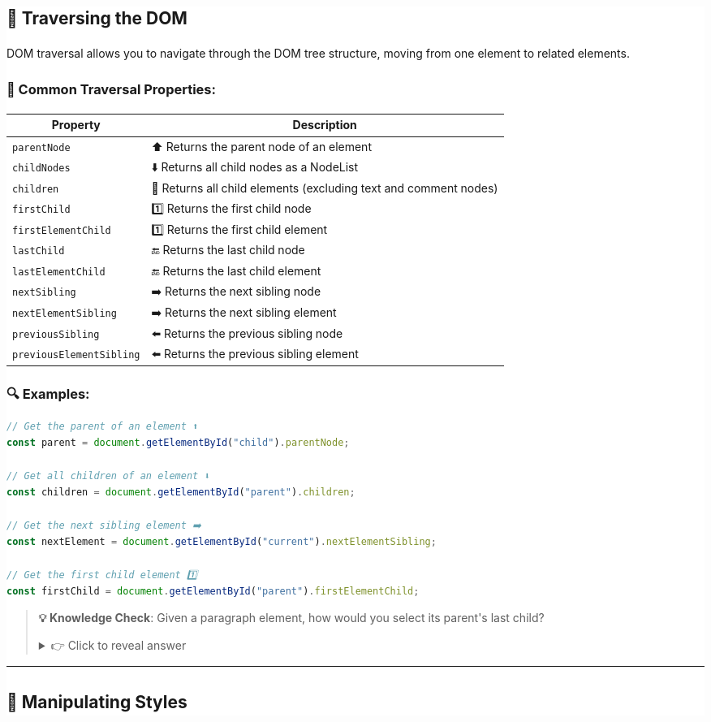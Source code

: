 
## 🧭 Traversing the DOM

DOM traversal allows you to navigate through the DOM tree structure, moving from one element to related elements.

### 🧭 Common Traversal Properties:

| Property                 | Description                                                      |
| ------------------------ | ---------------------------------------------------------------- |
| `parentNode`             | ⬆️ Returns the parent node of an element                         |
| `childNodes`             | ⬇️ Returns all child nodes as a NodeList                         |
| `children`               | 👶 Returns all child elements (excluding text and comment nodes) |
| `firstChild`             | 1️⃣ Returns the first child node                                  |
| `firstElementChild`      | 1️⃣ Returns the first child element                               |
| `lastChild`              | 🔚 Returns the last child node                                   |
| `lastElementChild`       | 🔚 Returns the last child element                                |
| `nextSibling`            | ➡️ Returns the next sibling node                                 |
| `nextElementSibling`     | ➡️ Returns the next sibling element                              |
| `previousSibling`        | ⬅️ Returns the previous sibling node                             |
| `previousElementSibling` | ⬅️ Returns the previous sibling element                          |

### 🔍 Examples:

```javascript
// Get the parent of an element ⬆️
const parent = document.getElementById("child").parentNode;

// Get all children of an element ⬇️
const children = document.getElementById("parent").children;

// Get the next sibling element ➡️
const nextElement = document.getElementById("current").nextElementSibling;

// Get the first child element 1️⃣
const firstChild = document.getElementById("parent").firstElementChild;
```

> **💡 Knowledge Check**: Given a paragraph element, how would you select its parent's last child?
>
> <details><summary>👉 Click to reveal answer</summary></details>

---

## 🎨 Manipulating Styles
